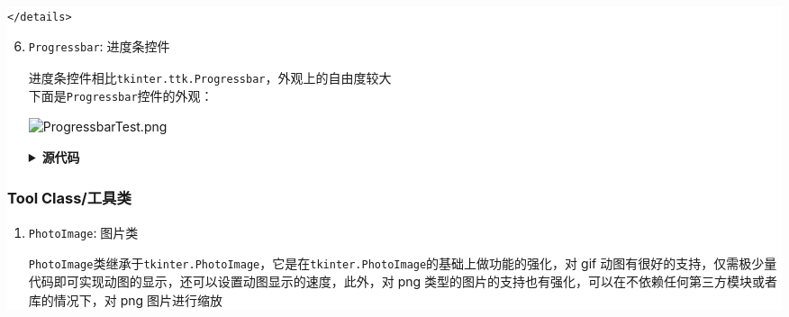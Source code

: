     </details>

6. `Progressbar`: 进度条控件

    进度条控件相比`tkinter.ttk.Progressbar`，外观上的自由度较大  
    下面是`Progressbar`控件的外观：  
    <p><img width="360px" src="https://gitcode.net/weixin_62651706/tkintertools/-/raw/master/docs/images/ProgressbarTest.png" alt="ProgressbarTest.png" /></p>

    <details><summary><b>源代码</b></summary>

    ```python
    import tkintertools as tkt

    root = tkt.Tk('ProgressbarTest', 500, 500)
    canvas = tkt.Canvas(root, 500, 500, 0, 0)


    def colorful(x, y, width, height) -> None:  # type: (int, int, int, int) -> None
        """ Gradient colors """
        for i in range(width):
            color = tkt.color(('#FF0000', '#0000FF'), i/width)
            canvas.create_line(x+i, y, x+i, y+height, fill=color)


    colorful(30, 290, 440, 50)
    tkt.Progressbar(canvas, 50, 50, 400, 30)
    tkt.Progressbar(canvas, 50, 100, 400, 30).load(.6667)
    tkt.Progressbar(canvas, 50, 150, 400, 30, borderwidth=5).load(1)
    (_ := tkt.Progressbar(canvas, 50, 200, 400, 30)).load(0.3333)
    _.set_live(False)
    tkt.Progressbar(canvas, 50, 250, 400, 30, color_bar=(
        'lightyellow', 'skyblue')).load(.5)
    tkt.Progressbar(canvas, 50, 300, 400, 30, color_bar=('', 'orange')).load(.1667)

    progressbar = tkt.Progressbar(canvas, 50, 375, 400, 30)
    progressbar_2 = tkt.Progressbar(canvas, 50, 425, 400, 30)


    def load(total, count=0):  # type: (int, int) -> None
        """ load progressbar """
        progressbar.load(count/total)
        progressbar_2.load(1-count/total)
        if count < total:
            root.after(3, load, total, count+1)


    load(10000)
    root.mainloop()
    ```

    </details>

### Tool Class/工具类

1. `PhotoImage`: 图片类

    `PhotoImage`类继承于`tkinter.PhotoImage`，它是在`tkinter.PhotoImage`的基础上做功能的强化，对 gif 动图有很好的支持，仅需极少量代码即可实现动图的显示，还可以设置动图显示的速度，此外，对 png 类型的图片的支持也有强化，可以在不依赖任何第三方模块或者库的情况下，对 png 图片进行缩放
